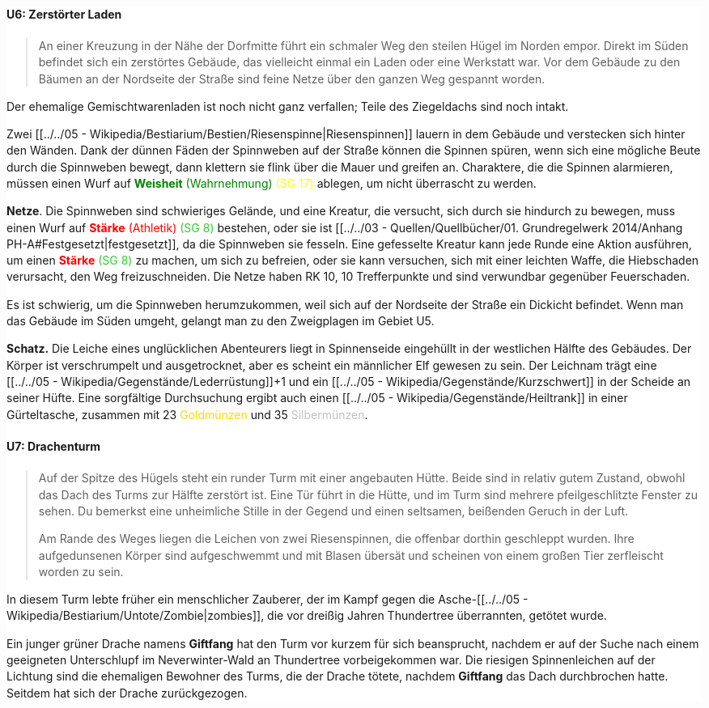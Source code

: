 #### U6: Zerstörter Laden
> An einer Kreuzung in der Nähe der Dorfmitte führt ein schmaler Weg den steilen Hügel im Norden empor. Direkt im Süden befindet sich ein zerstörtes Gebäude, das vielleicht einmal ein Laden oder eine Werkstatt war. Vor dem Gebäude zu den Bäumen an der Nordseite der Straße sind feine Netze über den ganzen Weg gespannt worden.

Der ehemalige Gemischtwarenladen ist noch nicht ganz verfallen; Teile des Ziegeldachs sind noch intakt.

Zwei [[../../05 - Wikipedia/Bestiarium/Bestien/Riesenspinne|Riesenspinnen]] lauern in dem Gebäude und verstecken sich hinter den Wänden. Dank der dünnen Fäden der Spinnweben auf der Straße können die Spinnen spüren, wenn sich eine mögliche Beute durch die Spinnweben bewegt, dann klettern sie flink über die Mauer und greifen an. Charaktere, die die Spinnen alarmieren, müssen einen Wurf auf <font color="green">**Weisheit** (Wahrnehmung)</font> <font color="yellow">(SG 17)</font> ablegen, um nicht überrascht zu werden.

**Netze**. Die Spinnweben sind schwieriges Gelände, und eine Kreatur, die versucht, sich durch sie hindurch zu bewegen, muss einen Wurf auf  <font color="red">**Stärke** (Athletik)</font> <font color="limegreen">(SG 8)</font> bestehen, oder sie ist [[../../03 - Quellen/Quellbücher/01. Grundregelwerk 2014/Anhang PH-A#Festgesetzt|festgesetzt]], da die Spinnweben sie fesseln. Eine gefesselte Kreatur kann jede Runde eine Aktion ausführen, um einen <font color="red">**Stärke**</font> <font color="limegreen">(SG 8)</font> zu machen, um sich zu befreien, oder sie kann versuchen, sich mit einer leichten Waffe, die Hiebschaden verursacht, den Weg freizuschneiden. Die Netze haben RK 10, 10 Trefferpunkte und sind verwundbar gegenüber Feuerschaden.

Es ist schwierig, um die Spinnweben herumzukommen, weil sich auf der Nordseite der Straße ein Dickicht befindet. Wenn man das Gebäude im Süden umgeht, gelangt man zu den Zweigplagen im Gebiet U5.

**Schatz.** Die Leiche eines unglücklichen Abenteurers liegt in Spinnenseide eingehüllt in der westlichen Hälfte des Gebäudes. Der Körper ist verschrumpelt und ausgetrocknet, aber es scheint ein männlicher Elf gewesen zu sein. Der Leichnam trägt eine [[../../05 - Wikipedia/Gegenstände/Lederrüstung]]+1 und ein [[../../05 - Wikipedia/Gegenstände/Kurzschwert]] in der Scheide an seiner Hüfte. Eine sorgfältige Durchsuchung ergibt auch einen [[../../05 - Wikipedia/Gegenstände/Heiltrank]] in einer Gürteltasche, zusammen mit 23 <font color="Gold">Goldmünzen</font> und 35 <font color="Silver">Silbermünzen</font>.

#### U7: Drachenturm
> Auf der Spitze des Hügels steht ein runder Turm mit einer angebauten Hütte. Beide sind in relativ gutem Zustand, obwohl das Dach des Turms zur Hälfte zerstört ist. Eine Tür führt in die Hütte, und im Turm sind mehrere pfeilgeschlitzte Fenster zu sehen. Du bemerkst eine unheimliche Stille in der Gegend und einen seltsamen, beißenden Geruch in der Luft.
>
> Am Rande des Weges liegen die Leichen von zwei Riesenspinnen, die offenbar dorthin geschleppt wurden. Ihre aufgedunsenen Körper sind aufgeschwemmt und mit Blasen übersät und scheinen von einem großen Tier zerfleischt worden zu sein.

In diesem Turm lebte früher ein menschlicher Zauberer, der im Kampf gegen die Asche-[[../../05 - Wikipedia/Bestiarium/Untote/Zombie|zombies]], die vor dreißig Jahren Thundertree überrannten, getötet wurde.

Ein junger grüner Drache namens **Giftfang** hat den Turm vor kurzem für sich beansprucht, nachdem er auf der Suche nach einem geeigneten Unterschlupf im Neverwinter-Wald an Thundertree vorbeigekommen war. Die riesigen Spinnenleichen auf der Lichtung sind die ehemaligen Bewohner des Turms, die der Drache tötete, nachdem **Giftfang** das Dach durchbrochen hatte. Seitdem hat sich der Drache zurückgezogen.

